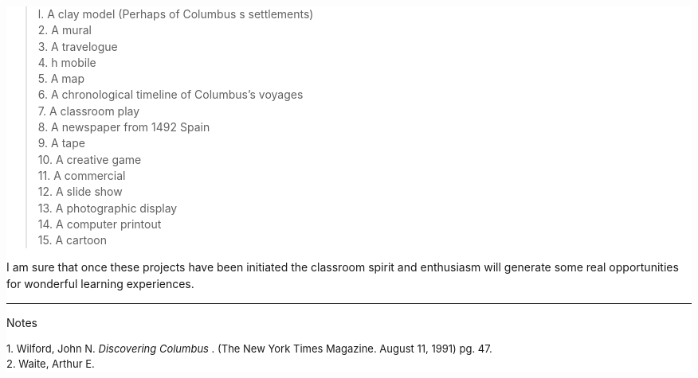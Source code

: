 <blockquote>
<dl>
<dt>
l. A clay model (Perhaps of Columbus s settlements)
<dt>
2. A mural
<dt>
3. A travelogue
<dt>
4. h mobile
<dt>
5. A map
<dt>
6. A chronological timeline of Columbus’s voyages
<dt>
7. A classroom play
<dt>
8. A newspaper from 1492 Spain
<dt>
9. A tape
<dt>
10. A creative game
<dt>
11. A commercial
<dt>
12. A slide show
<dt>
13. A photographic display
<dt>
14. A computer printout
<dt>
15. A cartoon
</dt>
</dt>
</dt>
</dt>
</dt>
</dt>
</dt>
</dt>
</dt>
</dt>
</dt>
</dt>
</dt>
</dt>
</dt>
</dl>
</blockquote>
I am sure that once these projects have been initiated the classroom spirit and enthusiasm will generate some real opportunities for wonderful learning experiences.
<hr/>
Notes
<font size="-1">
<dl>
<dt>
1. Wilford, John N.
<i>
Discovering Columbus
</i>
. (The New York Times Magazine. August 11, 1991) pg. 47.
<dt>
2. Waite, Arthur E.
<i>